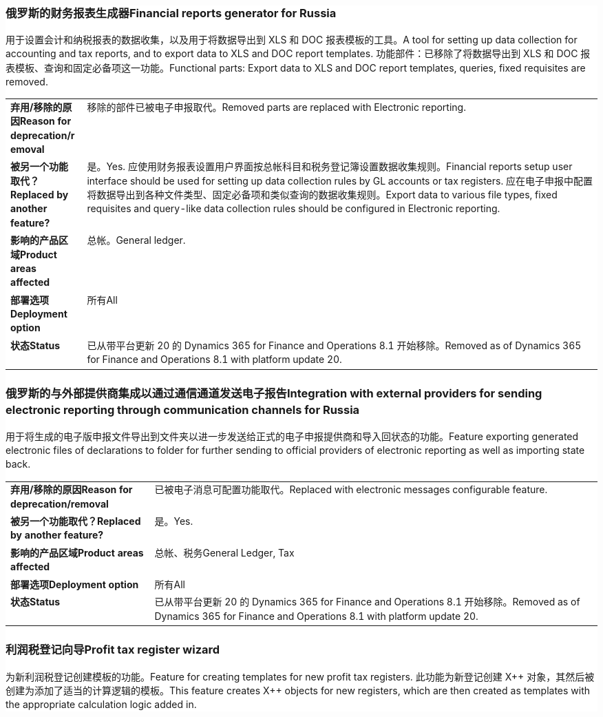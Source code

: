 ### <a name="financial-reports-generator-for-russia"></a><span data-ttu-id="74512-138">俄罗斯的财务报表生成器</span><span class="sxs-lookup"><span data-stu-id="74512-138">Financial reports generator for Russia</span></span>
<span data-ttu-id="74512-139">用于设置会计和纳税报表的数据收集，以及用于将数据导出到 XLS 和 DOC 报表模板的工具。</span><span class="sxs-lookup"><span data-stu-id="74512-139">A tool for setting up data collection for accounting and tax reports, and to export data to XLS and DOC report templates.</span></span> <span data-ttu-id="74512-140">功能部件：已移除了将数据导出到 XLS 和 DOC 报表模板、查询和固定必备项这一功能。</span><span class="sxs-lookup"><span data-stu-id="74512-140">Functional parts: Export data to XLS and DOC report templates, queries, fixed requisites are removed.</span></span> 

|   |  |
|------------|--------------------|
| <span data-ttu-id="74512-141">**弃用/移除的原因**</span><span class="sxs-lookup"><span data-stu-id="74512-141">**Reason for deprecation/removal**</span></span> | <span data-ttu-id="74512-142">移除的部件已被电子申报取代。</span><span class="sxs-lookup"><span data-stu-id="74512-142">Removed parts are replaced with Electronic reporting.</span></span> |
| <span data-ttu-id="74512-143">**被另一个功能取代？**</span><span class="sxs-lookup"><span data-stu-id="74512-143">**Replaced by another feature?**</span></span>   | <span data-ttu-id="74512-144">是。</span><span class="sxs-lookup"><span data-stu-id="74512-144">Yes.</span></span> <span data-ttu-id="74512-145">应使用财务报表设置用户界面按总帐科目和税务登记簿设置数据收集规则。</span><span class="sxs-lookup"><span data-stu-id="74512-145">Financial reports setup user interface should be used for setting up data collection rules by GL accounts or tax registers.</span></span> <span data-ttu-id="74512-146">应在电子申报中配置将数据导出到各种文件类型、固定必备项和类似查询的数据收集规则。</span><span class="sxs-lookup"><span data-stu-id="74512-146">Export data to various file types, fixed requisites and query-like data collection rules should be configured in Electronic reporting.</span></span> |
| <span data-ttu-id="74512-147">**影响的产品区域**</span><span class="sxs-lookup"><span data-stu-id="74512-147">**Product areas affected**</span></span>         | <span data-ttu-id="74512-148">总帐。</span><span class="sxs-lookup"><span data-stu-id="74512-148">General ledger.</span></span> |
| <span data-ttu-id="74512-149">**部署选项**</span><span class="sxs-lookup"><span data-stu-id="74512-149">**Deployment option**</span></span>              | <span data-ttu-id="74512-150">所有</span><span class="sxs-lookup"><span data-stu-id="74512-150">All</span></span> |
| <span data-ttu-id="74512-151">**状态**</span><span class="sxs-lookup"><span data-stu-id="74512-151">**Status**</span></span>                         | <span data-ttu-id="74512-152">已从带平台更新 20 的 Dynamics 365 for Finance and Operations 8.1 开始移除。</span><span class="sxs-lookup"><span data-stu-id="74512-152">Removed as of Dynamics 365 for Finance and Operations 8.1 with platform update 20.</span></span> |

### <a name="integration-with-external-providers-for-sending-electronic-reporting-through-communication-channels-for-russia"></a><span data-ttu-id="74512-153">俄罗斯的与外部提供商集成以通过通信通道发送电子报告</span><span class="sxs-lookup"><span data-stu-id="74512-153">Integration with external providers for sending electronic reporting through communication channels for Russia</span></span>
<span data-ttu-id="74512-154">用于将生成的电子版申报文件导出到文件夹以进一步发送给正式的电子申报提供商和导入回状态的功能。</span><span class="sxs-lookup"><span data-stu-id="74512-154">Feature exporting generated electronic files of declarations to folder for further sending to official providers of electronic reporting as well as importing state back.</span></span>

|   |  |
|------------|--------------------|
| <span data-ttu-id="74512-155">**弃用/移除的原因**</span><span class="sxs-lookup"><span data-stu-id="74512-155">**Reason for deprecation/removal**</span></span> | <span data-ttu-id="74512-156">已被电子消息可配置功能取代。</span><span class="sxs-lookup"><span data-stu-id="74512-156">Replaced with electronic messages configurable feature.</span></span> |
| <span data-ttu-id="74512-157">**被另一个功能取代？**</span><span class="sxs-lookup"><span data-stu-id="74512-157">**Replaced by another feature?**</span></span>   | <span data-ttu-id="74512-158">是。</span><span class="sxs-lookup"><span data-stu-id="74512-158">Yes.</span></span>  |
| <span data-ttu-id="74512-159">**影响的产品区域**</span><span class="sxs-lookup"><span data-stu-id="74512-159">**Product areas affected**</span></span>         | <span data-ttu-id="74512-160">总帐、税务</span><span class="sxs-lookup"><span data-stu-id="74512-160">General Ledger, Tax</span></span> |
| <span data-ttu-id="74512-161">**部署选项**</span><span class="sxs-lookup"><span data-stu-id="74512-161">**Deployment option**</span></span>              | <span data-ttu-id="74512-162">所有</span><span class="sxs-lookup"><span data-stu-id="74512-162">All</span></span> |
| <span data-ttu-id="74512-163">**状态**</span><span class="sxs-lookup"><span data-stu-id="74512-163">**Status**</span></span>                         | <span data-ttu-id="74512-164">已从带平台更新 20 的 Dynamics 365 for Finance and Operations 8.1 开始移除。</span><span class="sxs-lookup"><span data-stu-id="74512-164">Removed as of Dynamics 365 for Finance and Operations 8.1 with platform update 20.</span></span> |


### <a name="profit-tax-register-wizard"></a><span data-ttu-id="74512-165">利润税登记向导</span><span class="sxs-lookup"><span data-stu-id="74512-165">Profit tax register wizard</span></span>
<span data-ttu-id="74512-166">为新利润税登记创建模板的功能。</span><span class="sxs-lookup"><span data-stu-id="74512-166">Feature for creating templates for new profit tax registers.</span></span> <span data-ttu-id="74512-167">此功能为新登记创建 X++ 对象，其然后被创建为添加了适当的计算逻辑的模板。</span><span class="sxs-lookup"><span data-stu-id="74512-167">This feature creates X++ objects for new registers, which are then  created as templates with the appropriate calculation logic added in.</span></span>
